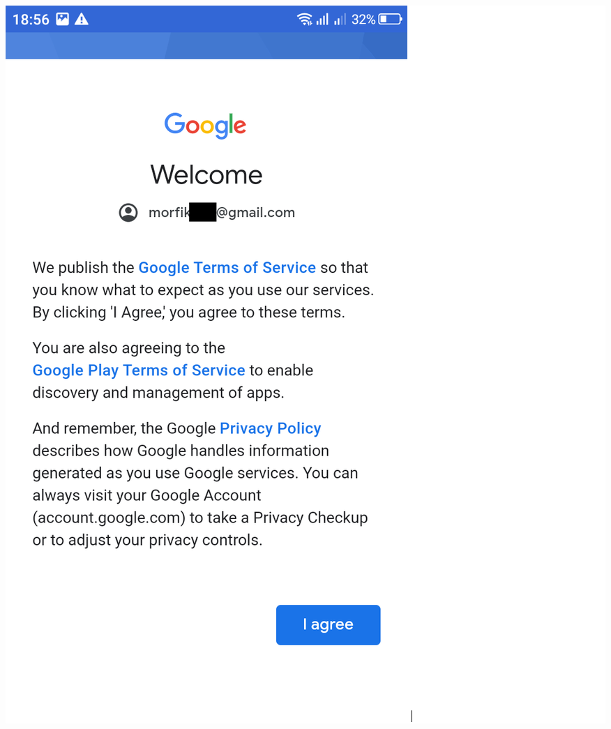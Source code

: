![android-youtube-yt-vanced-microg-manager-block-commercials-microg-account](/img/2020/11/019-android-youtube-yt-vanced-microg-manager-block-commercials-microg-account.png#small) |
